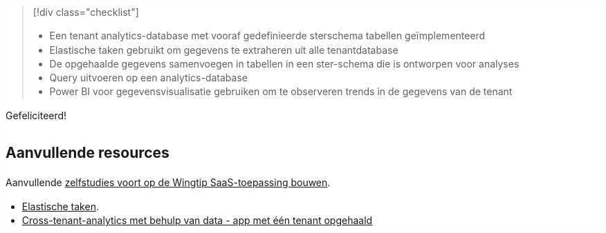 > [!div class="checklist"]
> - Een tenant analytics-database met vooraf gedefinieerde sterschema tabellen geïmplementeerd
> - Elastische taken gebruikt om gegevens te extraheren uit alle tenantdatabase
> - De opgehaalde gegevens samenvoegen in tabellen in een ster-schema die is ontworpen voor analyses
> - Query uitvoeren op een analytics-database 
> - Power BI voor gegevensvisualisatie gebruiken om te observeren trends in de gegevens van de tenant 

Gefeliciteerd!

## <a name="additional-resources"></a>Aanvullende resources

Aanvullende [zelfstudies voort op de Wingtip SaaS-toepassing bouwen](saas-dbpertenant-wingtip-app-overview.md#sql-database-wingtip-saas-tutorials). 
- [Elastische taken](sql-database-elastic-jobs-overview.md).
- [Cross-tenant-analytics met behulp van data - app met één tenant opgehaald](saas-tenancy-tenant-analytics.md) 